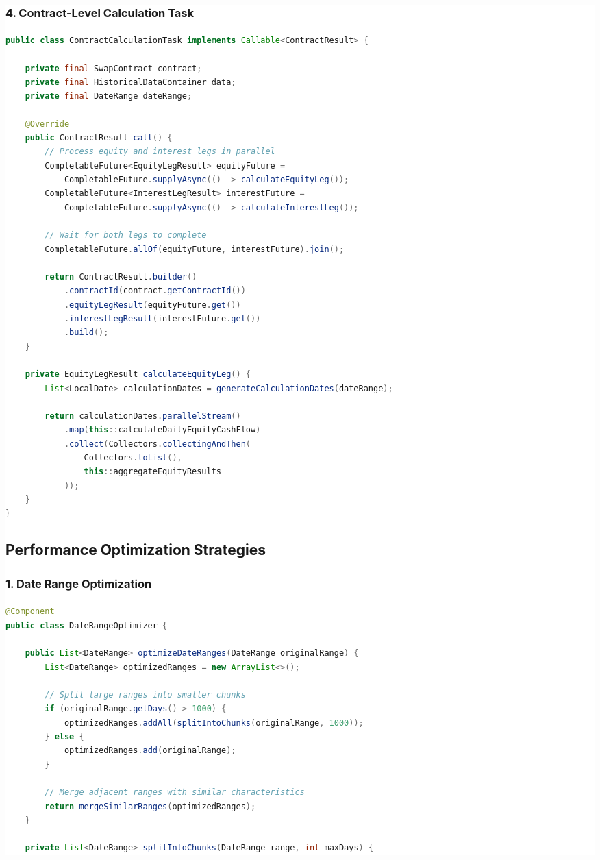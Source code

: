 ### 4. Contract-Level Calculation Task

```java
public class ContractCalculationTask implements Callable<ContractResult> {
    
    private final SwapContract contract;
    private final HistoricalDataContainer data;
    private final DateRange dateRange;
    
    @Override
    public ContractResult call() {
        // Process equity and interest legs in parallel
        CompletableFuture<EquityLegResult> equityFuture = 
            CompletableFuture.supplyAsync(() -> calculateEquityLeg());
        CompletableFuture<InterestLegResult> interestFuture = 
            CompletableFuture.supplyAsync(() -> calculateInterestLeg());
        
        // Wait for both legs to complete
        CompletableFuture.allOf(equityFuture, interestFuture).join();
        
        return ContractResult.builder()
            .contractId(contract.getContractId())
            .equityLegResult(equityFuture.get())
            .interestLegResult(interestFuture.get())
            .build();
    }
    
    private EquityLegResult calculateEquityLeg() {
        List<LocalDate> calculationDates = generateCalculationDates(dateRange);
        
        return calculationDates.parallelStream()
            .map(this::calculateDailyEquityCashFlow)
            .collect(Collectors.collectingAndThen(
                Collectors.toList(),
                this::aggregateEquityResults
            ));
    }
}
```

## Performance Optimization Strategies

### 1. Date Range Optimization

```java
@Component
public class DateRangeOptimizer {
    
    public List<DateRange> optimizeDateRanges(DateRange originalRange) {
        List<DateRange> optimizedRanges = new ArrayList<>();
        
        // Split large ranges into smaller chunks
        if (originalRange.getDays() > 1000) {
            optimizedRanges.addAll(splitIntoChunks(originalRange, 1000));
        } else {
            optimizedRanges.add(originalRange);
        }
        
        // Merge adjacent ranges with similar characteristics
        return mergeSimilarRanges(optimizedRanges);
    }
    
    private List<DateRange> splitIntoChunks(DateRange range, int maxDays) {
```